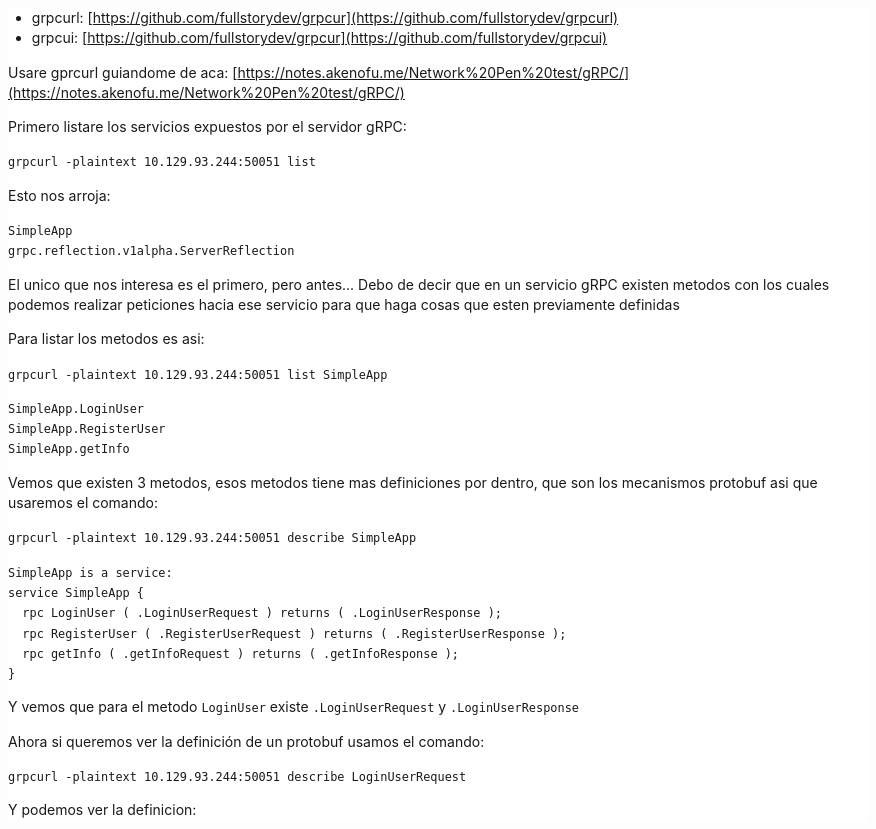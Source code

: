 - grpcurl: [https://github.com/fullstorydev/grpcur](https://github.com/fullstorydev/grpcurl)
- grpcui: [https://github.com/fullstorydev/grpcur](https://github.com/fullstorydev/grpcui)


Usare gprcurl guiandome de aca: [https://notes.akenofu.me/Network%20Pen%20test/gRPC/](https://notes.akenofu.me/Network%20Pen%20test/gRPC/)

Primero listare los servicios expuestos por el servidor gRPC:

```
grpcurl -plaintext 10.129.93.244:50051 list
```
Esto nos arroja:

```
SimpleApp
grpc.reflection.v1alpha.ServerReflection
```

El unico que nos interesa es el primero, pero antes... Debo de decir que en un servicio gRPC existen metodos con los cuales podemos realizar peticiones hacia ese servicio para que haga cosas que esten previamente definidas

Para listar los metodos es asi:

```
grpcurl -plaintext 10.129.93.244:50051 list SimpleApp
```

```
SimpleApp.LoginUser
SimpleApp.RegisterUser
SimpleApp.getInfo
```
Vemos que existen 3 metodos, esos metodos tiene mas definiciones por dentro, que son los mecanismos protobuf asi que usaremos el comando:

```
grpcurl -plaintext 10.129.93.244:50051 describe SimpleApp
```

```
SimpleApp is a service:
service SimpleApp {
  rpc LoginUser ( .LoginUserRequest ) returns ( .LoginUserResponse );
  rpc RegisterUser ( .RegisterUserRequest ) returns ( .RegisterUserResponse );
  rpc getInfo ( .getInfoRequest ) returns ( .getInfoResponse );
}
```

Y vemos que para el metodo ```LoginUser``` existe ```.LoginUserRequest``` y ```.LoginUserResponse```

Ahora si queremos ver la definición de un protobuf usamos el comando:

```
grpcurl -plaintext 10.129.93.244:50051 describe LoginUserRequest
```

Y podemos ver la definicion:
